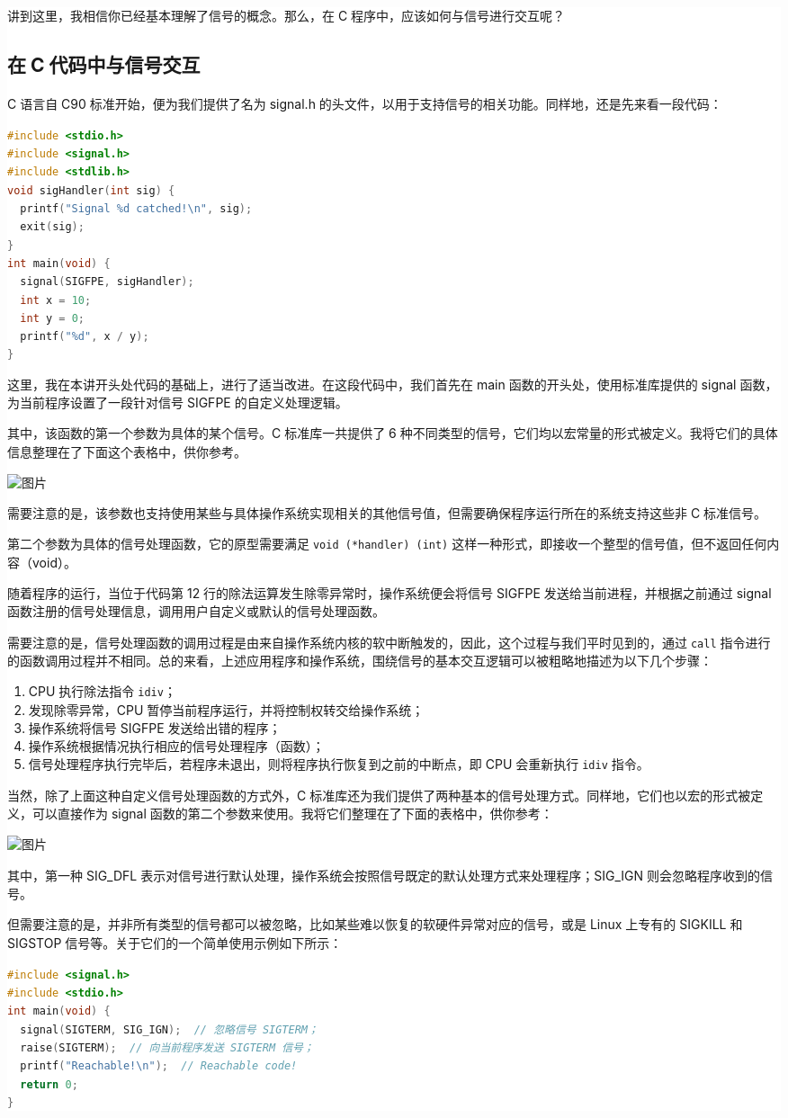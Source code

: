 讲到这里，我相信你已经基本理解了信号的概念。那么，在 C 程序中，应该如何与信号进行交互呢？

## 在 C 代码中与信号交互

C 语言自 C90 标准开始，便为我们提供了名为 signal.h 的头文件，以用于支持信号的相关功能。同样地，还是先来看一段代码：

```c++
#include <stdio.h>
#include <signal.h>
#include <stdlib.h>
void sigHandler(int sig) {
  printf("Signal %d catched!\n", sig);
  exit(sig);
}
int main(void) {
  signal(SIGFPE, sigHandler);
  int x = 10;
  int y = 0;
  printf("%d", x / y);
}

```

这里，我在本讲开头处代码的基础上，进行了适当改进。在这段代码中，我们首先在 main 函数的开头处，使用标准库提供的 signal 函数，为当前程序设置了一段针对信号 SIGFPE 的自定义处理逻辑。

其中，该函数的第一个参数为具体的某个信号。C 标准库一共提供了 6 种不同类型的信号，它们均以宏常量的形式被定义。我将它们的具体信息整理在了下面这个表格中，供你参考。

![图片](https://static001.geekbang.org/resource/image/4e/2c/4eefcdb690a849f7daa3e60f7727472c.jpg?wh=1920x966)

需要注意的是，该参数也支持使用某些与具体操作系统实现相关的其他信号值，但需要确保程序运行所在的系统支持这些非 C 标准信号。

第二个参数为具体的信号处理函数，它的原型需要满足 `void (*handler) (int)` 这样一种形式，即接收一个整型的信号值，但不返回任何内容（void）。

随着程序的运行，当位于代码第 12 行的除法运算发生除零异常时，操作系统便会将信号 SIGFPE 发送给当前进程，并根据之前通过 signal 函数注册的信号处理信息，调用用户自定义或默认的信号处理函数。

需要注意的是，信号处理函数的调用过程是由来自操作系统内核的软中断触发的，因此，这个过程与我们平时见到的，通过 `call` 指令进行的函数调用过程并不相同。总的来看，上述应用程序和操作系统，围绕信号的基本交互逻辑可以被粗略地描述为以下几个步骤：

1.  CPU 执行除法指令 `idiv`；
2.  发现除零异常，CPU 暂停当前程序运行，并将控制权转交给操作系统；
3.  操作系统将信号 SIGFPE 发送给出错的程序；
4.  操作系统根据情况执行相应的信号处理程序（函数）；
5.  信号处理程序执行完毕后，若程序未退出，则将程序执行恢复到之前的中断点，即 CPU 会重新执行 `idiv` 指令。

当然，除了上面这种自定义信号处理函数的方式外，C 标准库还为我们提供了两种基本的信号处理方式。同样地，它们也以宏的形式被定义，可以直接作为 signal 函数的第二个参数来使用。我将它们整理在了下面的表格中，供你参考：

![图片](https://static001.geekbang.org/resource/image/c2/c1/c2d48c5925aa38e835569aae1be204c1.jpg?wh=1920x664)

其中，第一种 SIG\_DFL 表示对信号进行默认处理，操作系统会按照信号既定的默认处理方式来处理程序；SIG\_IGN 则会忽略程序收到的信号。

但需要注意的是，并非所有类型的信号都可以被忽略，比如某些难以恢复的软硬件异常对应的信号，或是 Linux 上专有的 SIGKILL 和 SIGSTOP 信号等。关于它们的一个简单使用示例如下所示：

```c++
#include <signal.h>
#include <stdio.h>
int main(void) {
  signal(SIGTERM, SIG_IGN);  // 忽略信号 SIGTERM；
  raise(SIGTERM);  // 向当前程序发送 SIGTERM 信号；
  printf("Reachable!\n");  // Reachable code!
  return 0;
}

```
